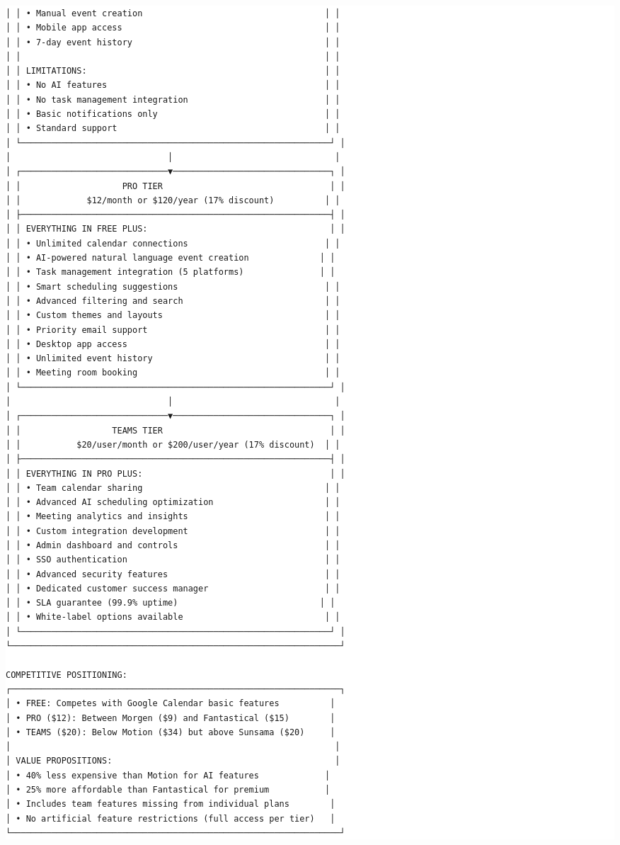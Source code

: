 ```ascii
│ │ • Manual event creation                                    │ │
│ │ • Mobile app access                                        │ │
│ │ • 7-day event history                                      │ │
│ │                                                            │ │
│ │ LIMITATIONS:                                               │ │
│ │ • No AI features                                           │ │
│ │ • No task management integration                           │ │
│ │ • Basic notifications only                                 │ │
│ │ • Standard support                                         │ │
│ └─────────────────────────────────────────────────────────────┘ │
│                               │                                │
│ ┌─────────────────────────────▼───────────────────────────────┐ │
│ │                    PRO TIER                                 │ │
│ │             $12/month or $120/year (17% discount)          │ │
│ ├─────────────────────────────────────────────────────────────┤ │
│ │ EVERYTHING IN FREE PLUS:                                    │ │
│ │ • Unlimited calendar connections                           │ │
│ │ • AI-powered natural language event creation              │ │
│ │ • Task management integration (5 platforms)               │ │
│ │ • Smart scheduling suggestions                             │ │
│ │ • Advanced filtering and search                            │ │
│ │ • Custom themes and layouts                                │ │
│ │ • Priority email support                                   │ │
│ │ • Desktop app access                                       │ │
│ │ • Unlimited event history                                  │ │
│ │ • Meeting room booking                                     │ │
│ └─────────────────────────────────────────────────────────────┘ │
│                               │                                │
│ ┌─────────────────────────────▼───────────────────────────────┐ │
│ │                  TEAMS TIER                                 │ │
│ │           $20/user/month or $200/user/year (17% discount)  │ │
│ ├─────────────────────────────────────────────────────────────┤ │
│ │ EVERYTHING IN PRO PLUS:                                     │ │
│ │ • Team calendar sharing                                    │ │
│ │ • Advanced AI scheduling optimization                      │ │
│ │ • Meeting analytics and insights                           │ │
│ │ • Custom integration development                           │ │
│ │ • Admin dashboard and controls                             │ │
│ │ • SSO authentication                                       │ │
│ │ • Advanced security features                               │ │
│ │ • Dedicated customer success manager                       │ │
│ │ • SLA guarantee (99.9% uptime)                            │ │
│ │ • White-label options available                            │ │
│ └─────────────────────────────────────────────────────────────┘ │
└─────────────────────────────────────────────────────────────────┘

COMPETITIVE POSITIONING:
┌─────────────────────────────────────────────────────────────────┐
│ • FREE: Competes with Google Calendar basic features          │
│ • PRO ($12): Between Morgen ($9) and Fantastical ($15)        │
│ • TEAMS ($20): Below Motion ($34) but above Sunsama ($20)     │
│                                                                │
│ VALUE PROPOSITIONS:                                            │
│ • 40% less expensive than Motion for AI features             │
│ • 25% more affordable than Fantastical for premium           │
│ • Includes team features missing from individual plans        │
│ • No artificial feature restrictions (full access per tier)   │
└─────────────────────────────────────────────────────────────────┘
```
